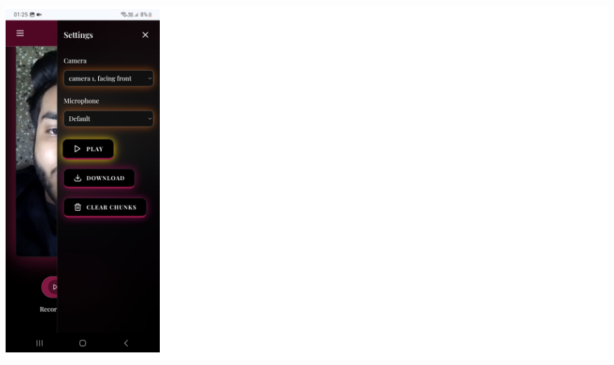 <img src="https://github.com/0maaz-01/Wavify/blob/main/ReadMe/QM.jpg" alt="Thumbnail" width="220" height="500">